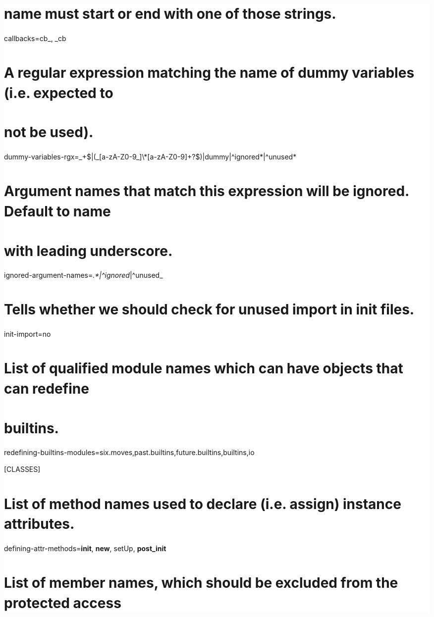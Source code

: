 # name must start or end with one of those strings.

callbacks=cb\_,
\_cb

# A regular expression matching the name of dummy variables (i.e. expected to

# not be used).

dummy-variables-rgx=_+$|(_[a-zA-Z0-9_]\*[a-zA-Z0-9]+?$)|dummy|^ignored*|^unused*

# Argument names that match this expression will be ignored. Default to name

# with leading underscore.

ignored-argument-names=_.\*|^ignored_|^unused\_

# Tells whether we should check for unused import in **init** files.

init-import=no

# List of qualified module names which can have objects that can redefine

# builtins.

redefining-builtins-modules=six.moves,past.builtins,future.builtins,builtins,io

[CLASSES]

# List of method names used to declare (i.e. assign) instance attributes.

defining-attr-methods=**init**,
**new**,
setUp,
**post_init**

# List of member names, which should be excluded from the protected access
